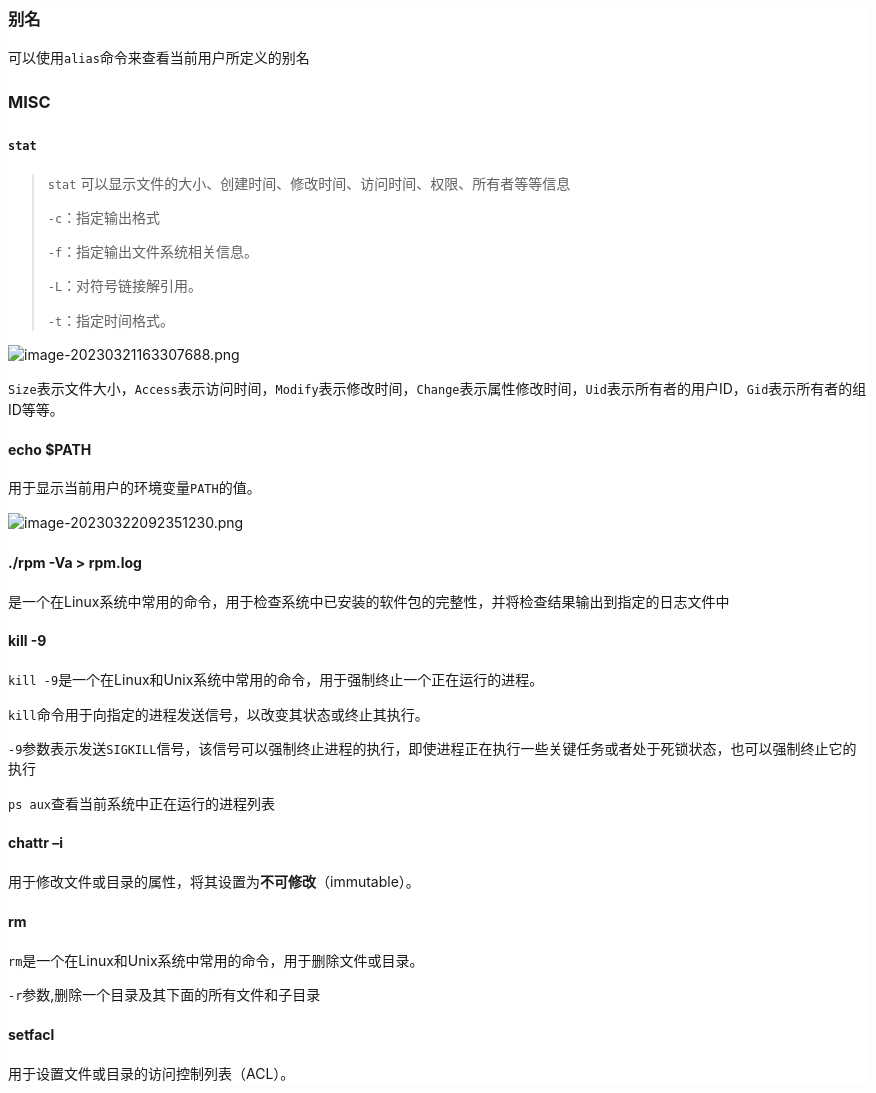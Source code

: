 ### 别名

可以使用`alias`命令来查看当前用户所定义的别名

### MISC

#### `stat`

> `stat` 可以显示文件的大小、创建时间、修改时间、访问时间、权限、所有者等等信息
> 
> `-c`：指定输出格式
> 
> `-f`：指定输出文件系统相关信息。
> 
> `-L`：对符号链接解引用。
> 
> `-t`：指定时间格式。

![image-20230321163307688.png](https://shs3.b.qianxin.com/attack_forum/2023/04/attach-ee0e13e1cf10a8a492336bcc0502346ee756669a.png)

`Size`表示文件大小，`Access`表示访问时间，`Modify`表示修改时间，`Change`表示属性修改时间，`Uid`表示所有者的用户ID，`Gid`表示所有者的组ID等等。

#### echo $PATH

用于显示当前用户的环境变量`PATH`的值。

![image-20230322092351230.png](https://shs3.b.qianxin.com/attack_forum/2023/04/attach-849da896a61f25f89213cffc69d5f951bfb994a5.png)

#### ./rpm -Va &gt; rpm.log

是一个在Linux系统中常用的命令，用于检查系统中已安装的软件包的完整性，并将检查结果输出到指定的日志文件中

#### kill -9

`kill -9`是一个在Linux和Unix系统中常用的命令，用于强制终止一个正在运行的进程。

`kill`命令用于向指定的进程发送信号，以改变其状态或终止其执行。

`-9`参数表示发送`SIGKILL`信号，该信号可以强制终止进程的执行，即使进程正在执行一些关键任务或者处于死锁状态，也可以强制终止它的执行

`ps aux`查看当前系统中正在运行的进程列表

#### chattr –i

用于修改文件或目录的属性，将其设置为**不可修改**（immutable）。

#### rm

`rm`是一个在Linux和Unix系统中常用的命令，用于删除文件或目录。

`-r`参数,删除一个目录及其下面的所有文件和子目录

#### setfacl

用于设置文件或目录的访问控制列表（ACL）。

